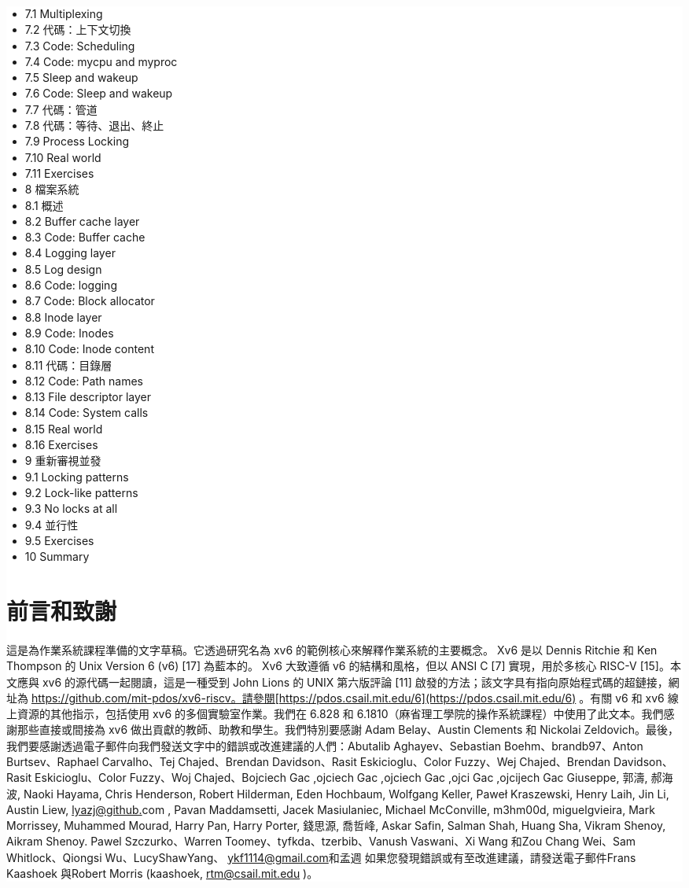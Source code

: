 *   7.1 Multiplexing
*   7.2 代碼：上下文切換
*   7.3 Code: Scheduling
*   7.4 Code: mycpu and myproc
*   7.5 Sleep and wakeup
*   7.6 Code: Sleep and wakeup
*   7.7 代碼：管道
*   7.8 代碼：等待、退出、終止
*   7.9 Process Locking
*   7.10 Real world
*   7.11 Exercises
*   8 檔案系統
*   8.1 概述
*   8.2 Buffer cache layer
*   8.3 Code: Buffer cache
*   8.4 Logging layer
*   8.5 Log design
*   8.6 Code: logging
*   8.7 Code: Block allocator
*   8.8 Inode layer
*   8.9 Code: Inodes
*   8.10 Code: Inode content
*   8.11 代碼：目錄層
*   8.12 Code: Path names
*   8.13 File descriptor layer
*   8.14 Code: System calls
*   8.15 Real world
*   8.16 Exercises
*   9 重新審視並發
*   9.1 Locking patterns
*   9.2 Lock-like patterns
*   9.3 No locks at all
*   9.4 並行性
*   9.5 Exercises
*   10 Summary

前言和致謝
=====

這是為作業系統課程準備的文字草稿。它透過研究名為 xv6 的範例核心來解釋作業系統的主要概念。 Xv6 是以 Dennis Ritchie 和 Ken Thompson 的 Unix Version 6 (v6) \[17\] 為藍本的。 Xv6 大致遵循 v6 的結構和風格，但以 ANSI C \[7\] 實現，用於多核心 RISC-V \[15\]。本文應與 xv6 的源代碼一起閱讀，這是一種受到 John Lions 的 UNIX 第六版評論 \[11\] 啟發的方法；該文字具有指向原始程式碼的超鏈接，網址為 https://github.com/mit-pdos/xv6-riscv。請參閱[https://pdos.csail.mit.edu/6](https://pdos.csail.mit.edu/6) 。有關 v6 和 xv6 線上資源的其他指示，包括使用 xv6 的多個實驗室作業。我們在 6.828 和 6.1810（麻省理工學院的操作系統課程）中使用了此文本。我們感謝那些直接或間接為 xv6 做出貢獻的教師、助教和學生。我們特別要感謝 Adam Belay、Austin Clements 和 Nickolai Zeldovich。最後，我們要感謝透過電子郵件向我們發送文字中的錯誤或改進建議的人們：Abutalib Aghayev、Sebastian Boehm、brandb97、Anton Burtsev、Raphael Carvalho、Tej Chajed、Brendan Davidson、Rasit Eskicioglu、Color Fuzzy、Wej Chajed、Brendan Davidson、Rasit Eskicioglu、Color Fuzzy、Woj Chajed、Bojciech Gac ,ojciech Gac ,ojciech Gac ,ojci Gac ,ojcijech Gac Giuseppe, 郭濤, 郝海波, Naoki Hayama, Chris Henderson, Robert Hilderman, Eden Hochbaum, Wolfgang Keller, Paweł Kraszewski, Henry Laih, Jin Li, Austin Liew, [lyazj@github.](mailto:lyazj@github.com)com , Pavan Maddamsetti, Jacek Masiulaniec, Michael McConville, m3hm00d, miguelgvieira, Mark Morrissey, Muhammed Mourad, Harry Pan, Harry Porter, 錢思源, 喬哲峰, Askar Safin, Salman Shah, Huang Sha, Vikram Shenoy, Aikram Shenoy. Pawel Szczurko、Warren Toomey、tyfkda、tzerbib、Vanush Vaswani、Xi Wang 和Zou Chang Wei、Sam Whitlock、Qiongsi Wu、LucyShawYang、 [ykf1114@gmail.com](mailto:ykf1114@gmail.com)和孟週 如果您發現錯誤或有至改進建議，請發送電子郵件Frans Kaashoek 與Robert Morris (kaashoek, [rtm@csail.mit.edu](mailto:rtm@csail.mit.edu) )。

